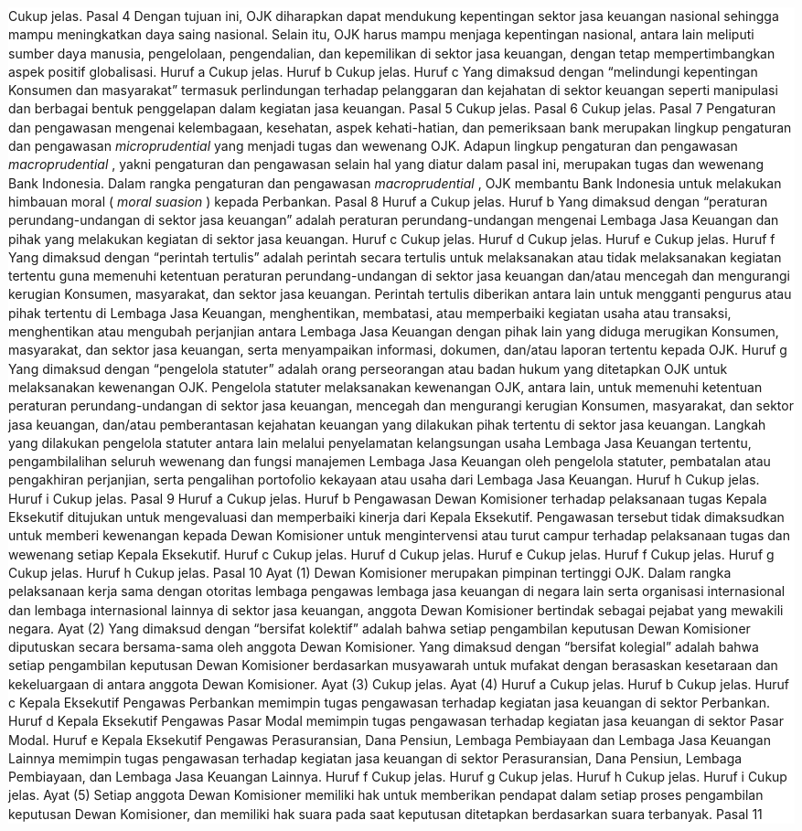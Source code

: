 Cukup jelas. Pasal 4 Dengan tujuan ini, OJK diharapkan dapat mendukung kepentingan sektor jasa keuangan nasional sehingga mampu meningkatkan daya saing nasional. Selain itu, OJK harus mampu menjaga kepentingan nasional, antara lain meliputi sumber daya manusia, pengelolaan, pengendalian, dan kepemilikan di sektor jasa keuangan, dengan tetap mempertimbangkan aspek positif globalisasi. Huruf a Cukup jelas. Huruf b Cukup jelas. Huruf c Yang dimaksud dengan “melindungi kepentingan Konsumen dan masyarakat” termasuk perlindungan terhadap pelanggaran dan kejahatan di sektor keuangan seperti manipulasi dan berbagai bentuk penggelapan dalam kegiatan jasa keuangan. Pasal 5 Cukup jelas. Pasal 6 Cukup jelas. Pasal 7 Pengaturan dan pengawasan mengenai kelembagaan, kesehatan, aspek kehati-hatian, dan pemeriksaan bank merupakan lingkup pengaturan dan pengawasan _microprudential_ yang menjadi tugas dan wewenang OJK. Adapun lingkup pengaturan dan pengawasan _macroprudential_ , yakni pengaturan dan pengawasan selain hal yang diatur dalam pasal ini, merupakan tugas dan wewenang Bank Indonesia. Dalam rangka pengaturan dan pengawasan _macroprudential_ , OJK membantu Bank Indonesia untuk melakukan himbauan moral ( _moral suasion_ ) kepada Perbankan. Pasal 8 Huruf a Cukup jelas. Huruf b Yang dimaksud dengan “peraturan perundang-undangan di sektor jasa keuangan” adalah peraturan perundang-undangan mengenai Lembaga Jasa Keuangan dan pihak yang melakukan kegiatan di sektor jasa keuangan. Huruf c Cukup jelas. Huruf d Cukup jelas. Huruf e Cukup jelas. Huruf f Yang dimaksud dengan “perintah tertulis” adalah perintah secara tertulis untuk melaksanakan atau tidak melaksanakan kegiatan tertentu guna memenuhi ketentuan peraturan perundang-undangan di sektor jasa keuangan dan/atau mencegah dan mengurangi kerugian Konsumen, masyarakat, dan sektor jasa keuangan. Perintah tertulis diberikan antara lain untuk mengganti pengurus atau pihak tertentu di Lembaga Jasa Keuangan, menghentikan, membatasi, atau memperbaiki kegiatan usaha atau transaksi, menghentikan atau mengubah perjanjian antara Lembaga Jasa Keuangan dengan pihak lain yang diduga merugikan Konsumen, masyarakat, dan sektor jasa keuangan, serta menyampaikan informasi, dokumen, dan/atau laporan tertentu kepada OJK. Huruf g Yang dimaksud dengan “pengelola statuter” adalah orang perseorangan atau badan hukum yang ditetapkan OJK untuk melaksanakan kewenangan OJK. Pengelola statuter melaksanakan kewenangan OJK, antara lain, untuk memenuhi ketentuan peraturan perundang-undangan di sektor jasa keuangan, mencegah dan mengurangi kerugian Konsumen, masyarakat, dan sektor jasa keuangan, dan/atau pemberantasan kejahatan keuangan yang dilakukan pihak tertentu di sektor jasa keuangan. Langkah yang dilakukan pengelola statuter antara lain melalui penyelamatan kelangsungan usaha Lembaga Jasa Keuangan tertentu, pengambilalihan seluruh wewenang dan fungsi manajemen Lembaga Jasa Keuangan oleh pengelola statuter, pembatalan atau pengakhiran perjanjian, serta pengalihan portofolio kekayaan atau usaha dari Lembaga Jasa Keuangan. Huruf h Cukup jelas. Huruf i Cukup jelas.
Pasal 9
Huruf a Cukup jelas. Huruf b Pengawasan Dewan Komisioner terhadap pelaksanaan tugas Kepala Eksekutif ditujukan untuk mengevaluasi dan memperbaiki kinerja dari Kepala Eksekutif. Pengawasan tersebut tidak dimaksudkan untuk memberi kewenangan kepada Dewan Komisioner untuk mengintervensi atau turut campur terhadap pelaksanaan tugas dan wewenang setiap Kepala Eksekutif. Huruf c Cukup jelas. Huruf d Cukup jelas. Huruf e Cukup jelas. Huruf f Cukup jelas. Huruf g Cukup jelas. Huruf h Cukup jelas.
Pasal 10
Ayat (1) Dewan Komisioner merupakan pimpinan tertinggi OJK. Dalam rangka pelaksanaan kerja sama dengan otoritas lembaga pengawas lembaga jasa keuangan di negara lain serta organisasi internasional dan lembaga internasional lainnya di sektor jasa keuangan, anggota Dewan Komisioner bertindak sebagai pejabat yang mewakili negara. Ayat (2) Yang dimaksud dengan “bersifat kolektif” adalah bahwa setiap pengambilan keputusan Dewan Komisioner diputuskan secara bersama-sama oleh anggota Dewan Komisioner. Yang dimaksud dengan “bersifat kolegial” adalah bahwa setiap pengambilan keputusan Dewan Komisioner berdasarkan musyawarah untuk mufakat dengan berasaskan kesetaraan dan kekeluargaan di antara anggota Dewan Komisioner. Ayat (3) Cukup jelas. Ayat (4) Huruf a Cukup jelas. Huruf b Cukup jelas. Huruf c Kepala Eksekutif Pengawas Perbankan memimpin tugas pengawasan terhadap kegiatan jasa keuangan di sektor Perbankan. Huruf d Kepala Eksekutif Pengawas Pasar Modal memimpin tugas pengawasan terhadap kegiatan jasa keuangan di sektor Pasar Modal. Huruf e Kepala Eksekutif Pengawas Perasuransian, Dana Pensiun, Lembaga Pembiayaan dan Lembaga Jasa Keuangan Lainnya memimpin tugas pengawasan terhadap kegiatan jasa keuangan di sektor Perasuransian, Dana Pensiun, Lembaga Pembiayaan, dan Lembaga Jasa Keuangan Lainnya. Huruf f Cukup jelas. Huruf g Cukup jelas. Huruf h Cukup jelas. Huruf i Cukup jelas. Ayat (5) Setiap anggota Dewan Komisioner memiliki hak untuk memberikan pendapat dalam setiap proses pengambilan keputusan Dewan Komisioner, dan memiliki hak suara pada saat keputusan ditetapkan berdasarkan suara terbanyak.
Pasal 11